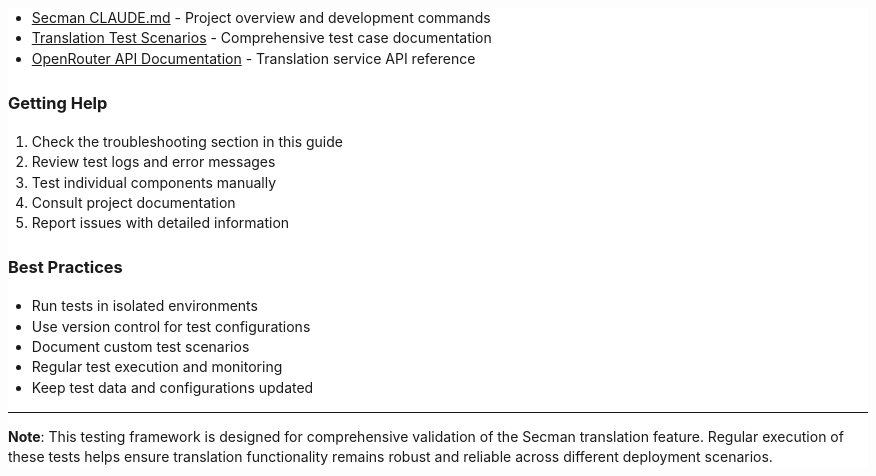 - [Secman CLAUDE.md](CLAUDE.md) - Project overview and development commands
- [Translation Test Scenarios](test-translation-scenarios.md) - Comprehensive test case documentation
- [OpenRouter API Documentation](https://openrouter.ai/docs) - Translation service API reference

### Getting Help

1. Check the troubleshooting section in this guide
2. Review test logs and error messages
3. Test individual components manually
4. Consult project documentation
5. Report issues with detailed information

### Best Practices

- Run tests in isolated environments
- Use version control for test configurations
- Document custom test scenarios
- Regular test execution and monitoring
- Keep test data and configurations updated

---

**Note**: This testing framework is designed for comprehensive validation of the Secman translation feature. Regular execution of these tests helps ensure translation functionality remains robust and reliable across different deployment scenarios.